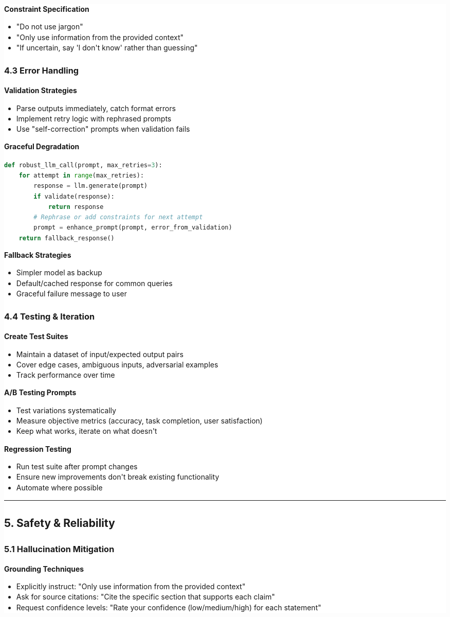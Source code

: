 **Constraint Specification**
- "Do not use jargon"
- "Only use information from the provided context"
- "If uncertain, say 'I don't know' rather than guessing"

### 4.3 Error Handling

**Validation Strategies**
- Parse outputs immediately, catch format errors
- Implement retry logic with rephrased prompts
- Use "self-correction" prompts when validation fails

**Graceful Degradation**
```python
def robust_llm_call(prompt, max_retries=3):
    for attempt in range(max_retries):
        response = llm.generate(prompt)
        if validate(response):
            return response
        # Rephrase or add constraints for next attempt
        prompt = enhance_prompt(prompt, error_from_validation)
    return fallback_response()
```

**Fallback Strategies**
- Simpler model as backup
- Default/cached response for common queries
- Graceful failure message to user

### 4.4 Testing & Iteration

**Create Test Suites**
- Maintain a dataset of input/expected output pairs
- Cover edge cases, ambiguous inputs, adversarial examples
- Track performance over time

**A/B Testing Prompts**
- Test variations systematically
- Measure objective metrics (accuracy, task completion, user satisfaction)
- Keep what works, iterate on what doesn't

**Regression Testing**
- Run test suite after prompt changes
- Ensure new improvements don't break existing functionality
- Automate where possible

---

## 5. Safety & Reliability

### 5.1 Hallucination Mitigation

**Grounding Techniques**
- Explicitly instruct: "Only use information from the provided context"
- Ask for source citations: "Cite the specific section that supports each claim"
- Request confidence levels: "Rate your confidence (low/medium/high) for each statement"
